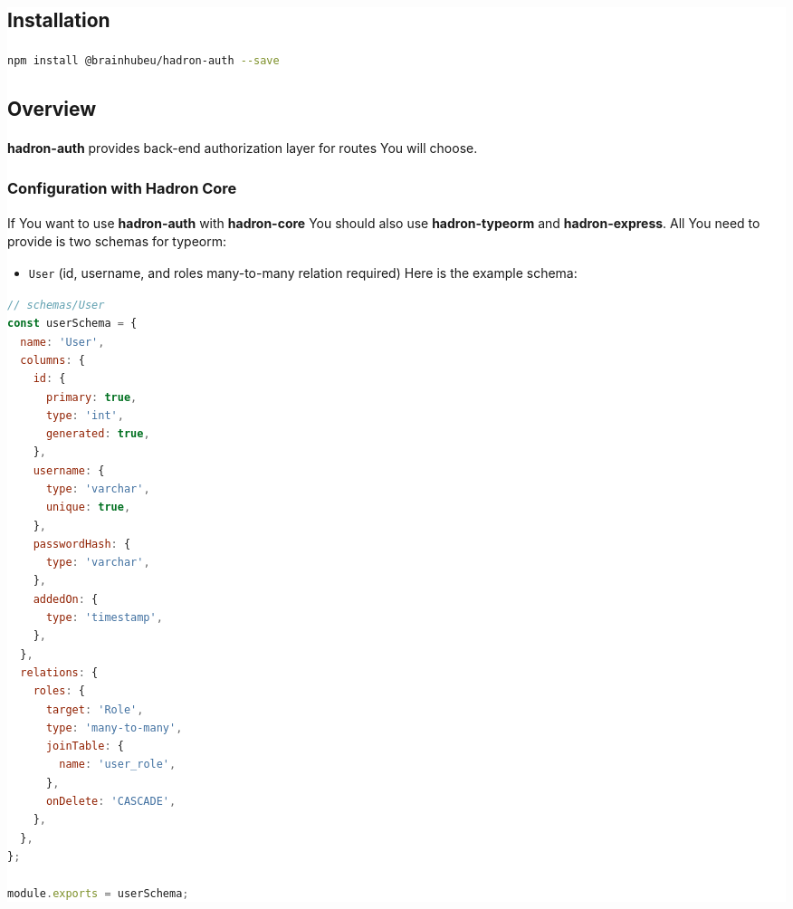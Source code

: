 ## Installation

```bash
npm install @brainhubeu/hadron-auth --save
```

## Overview

**hadron-auth** provides back-end authorization layer for routes You will choose.

### Configuration with Hadron Core

If You want to use **hadron-auth** with **hadron-core** You should also use **hadron-typeorm** and **hadron-express**.
All You need to provide is two schemas for typeorm:

* `User` (id, username, and roles many-to-many relation required)
  Here is the example schema:

```javascript
// schemas/User
const userSchema = {
  name: 'User',
  columns: {
    id: {
      primary: true,
      type: 'int',
      generated: true,
    },
    username: {
      type: 'varchar',
      unique: true,
    },
    passwordHash: {
      type: 'varchar',
    },
    addedOn: {
      type: 'timestamp',
    },
  },
  relations: {
    roles: {
      target: 'Role',
      type: 'many-to-many',
      joinTable: {
        name: 'user_role',
      },
      onDelete: 'CASCADE',
    },
  },
};

module.exports = userSchema;
```
